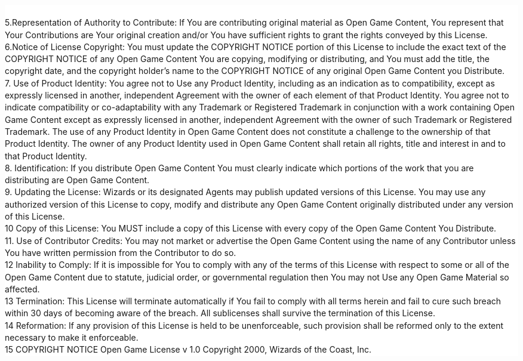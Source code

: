 <br/>5.Representation of Authority to Contribute: If You are contributing original material as Open Game
Content, You represent that Your Contributions are Your original creation and/or You have sufficient
rights to grant the rights conveyed by this License.
<br/>6.Notice of License Copyright: You must update the COPYRIGHT NOTICE portion of this License to include
the exact text of the COPYRIGHT NOTICE of any Open Game Content You are copying, modifying
or distributing, and You must add the title, the copyright date, and the copyright holder’s name to the
COPYRIGHT NOTICE of any original Open Game Content you Distribute.
<br/>7. Use of Product Identity: You agree not to Use any Product Identity, including as an indication as
to compatibility, except as expressly licensed in another, independent Agreement with the owner of
each element of that Product Identity. You agree not to indicate compatibility or co-adaptability with
any Trademark or Registered Trademark in conjunction with a work containing Open Game Content
except as expressly licensed in another, independent Agreement with the owner of such Trademark
or Registered Trademark. The use of any Product Identity in Open Game Content does not constitute a
challenge to the ownership of that Product Identity. The owner of any Product Identity used in Open
Game Content shall retain all rights, title and interest in and to that Product Identity.
<br/>8. Identification: If you distribute Open Game Content You must clearly indicate which portions of the
work that you are distributing are Open Game Content.
<br/>9. Updating the License: Wizards or its designated Agents may publish updated versions of this License.
You may use any authorized version of this License to copy, modify and distribute any Open Game
Content originally distributed under any version of this License.
<br/>10 Copy of this License: You MUST include a copy of this License with every copy of the Open Game
Content You Distribute.
<br/>11. Use of Contributor Credits: You may not market or advertise the Open Game Content using the
name of any Contributor unless You have written permission from the Contributor to do so.
<br/>12 Inability to Comply: If it is impossible for You to comply with any of the terms of this License with
respect to some or all of the Open Game Content due to statute, judicial order, or governmental regulation
then You may not Use any Open Game Material so affected.
<br/>13 Termination: This License will terminate automatically if You fail to comply with all terms herein
and fail to cure such breach within 30 days of becoming aware of the breach. All sublicenses shall survive
the termination of this License.
<br/>14 Reformation: If any provision of this License is held to be unenforceable, such provision shall be
reformed only to the extent necessary to make it enforceable.
<br/>15 COPYRIGHT NOTICE
Open Game License v 1.0 Copyright 2000, Wizards of the Coast, Inc.
</blockquote>
